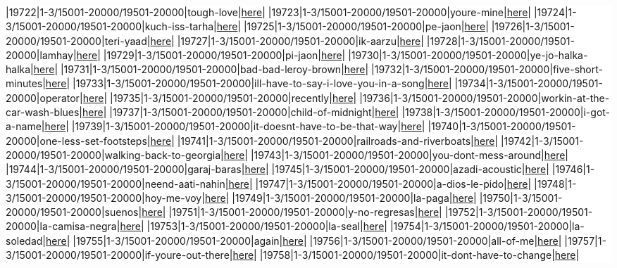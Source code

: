|19722|1-3/15001-20000/19501-20000|tough-love|[here](https://cdn.jsdelivr.net/gh/guitarchord/cp1-3/15001-20000/19501-20000/tough-love.webp)|
|19723|1-3/15001-20000/19501-20000|youre-mine|[here](https://cdn.jsdelivr.net/gh/guitarchord/cp1-3/15001-20000/19501-20000/youre-mine.webp)|
|19724|1-3/15001-20000/19501-20000|kuch-iss-tarha|[here](https://cdn.jsdelivr.net/gh/guitarchord/cp1-3/15001-20000/19501-20000/kuch-iss-tarha.webp)|
|19725|1-3/15001-20000/19501-20000|pe-jaon|[here](https://cdn.jsdelivr.net/gh/guitarchord/cp1-3/15001-20000/19501-20000/pe-jaon.webp)|
|19726|1-3/15001-20000/19501-20000|teri-yaad|[here](https://cdn.jsdelivr.net/gh/guitarchord/cp1-3/15001-20000/19501-20000/teri-yaad.webp)|
|19727|1-3/15001-20000/19501-20000|ik-aarzu|[here](https://cdn.jsdelivr.net/gh/guitarchord/cp1-3/15001-20000/19501-20000/ik-aarzu.webp)|
|19728|1-3/15001-20000/19501-20000|lamhay|[here](https://cdn.jsdelivr.net/gh/guitarchord/cp1-3/15001-20000/19501-20000/lamhay.webp)|
|19729|1-3/15001-20000/19501-20000|pi-jaon|[here](https://cdn.jsdelivr.net/gh/guitarchord/cp1-3/15001-20000/19501-20000/pi-jaon.webp)|
|19730|1-3/15001-20000/19501-20000|ye-jo-halka-halka|[here](https://cdn.jsdelivr.net/gh/guitarchord/cp1-3/15001-20000/19501-20000/ye-jo-halka-halka.webp)|
|19731|1-3/15001-20000/19501-20000|bad-bad-leroy-brown|[here](https://cdn.jsdelivr.net/gh/guitarchord/cp1-3/15001-20000/19501-20000/bad-bad-leroy-brown.webp)|
|19732|1-3/15001-20000/19501-20000|five-short-minutes|[here](https://cdn.jsdelivr.net/gh/guitarchord/cp1-3/15001-20000/19501-20000/five-short-minutes.webp)|
|19733|1-3/15001-20000/19501-20000|ill-have-to-say-i-love-you-in-a-song|[here](https://cdn.jsdelivr.net/gh/guitarchord/cp1-3/15001-20000/19501-20000/ill-have-to-say-i-love-you-in-a-song.webp)|
|19734|1-3/15001-20000/19501-20000|operator|[here](https://cdn.jsdelivr.net/gh/guitarchord/cp1-3/15001-20000/19501-20000/operator.webp)|
|19735|1-3/15001-20000/19501-20000|recently|[here](https://cdn.jsdelivr.net/gh/guitarchord/cp1-3/15001-20000/19501-20000/recently.webp)|
|19736|1-3/15001-20000/19501-20000|workin-at-the-car-wash-blues|[here](https://cdn.jsdelivr.net/gh/guitarchord/cp1-3/15001-20000/19501-20000/workin-at-the-car-wash-blues.webp)|
|19737|1-3/15001-20000/19501-20000|child-of-midnight|[here](https://cdn.jsdelivr.net/gh/guitarchord/cp1-3/15001-20000/19501-20000/child-of-midnight.webp)|
|19738|1-3/15001-20000/19501-20000|i-got-a-name|[here](https://cdn.jsdelivr.net/gh/guitarchord/cp1-3/15001-20000/19501-20000/i-got-a-name.webp)|
|19739|1-3/15001-20000/19501-20000|it-doesnt-have-to-be-that-way|[here](https://cdn.jsdelivr.net/gh/guitarchord/cp1-3/15001-20000/19501-20000/it-doesnt-have-to-be-that-way.webp)|
|19740|1-3/15001-20000/19501-20000|one-less-set-footsteps|[here](https://cdn.jsdelivr.net/gh/guitarchord/cp1-3/15001-20000/19501-20000/one-less-set-footsteps.webp)|
|19741|1-3/15001-20000/19501-20000|railroads-and-riverboats|[here](https://cdn.jsdelivr.net/gh/guitarchord/cp1-3/15001-20000/19501-20000/railroads-and-riverboats.webp)|
|19742|1-3/15001-20000/19501-20000|walking-back-to-georgia|[here](https://cdn.jsdelivr.net/gh/guitarchord/cp1-3/15001-20000/19501-20000/walking-back-to-georgia.webp)|
|19743|1-3/15001-20000/19501-20000|you-dont-mess-around|[here](https://cdn.jsdelivr.net/gh/guitarchord/cp1-3/15001-20000/19501-20000/you-dont-mess-around.webp)|
|19744|1-3/15001-20000/19501-20000|garaj-baras|[here](https://cdn.jsdelivr.net/gh/guitarchord/cp1-3/15001-20000/19501-20000/garaj-baras.webp)|
|19745|1-3/15001-20000/19501-20000|azadi-acoustic|[here](https://cdn.jsdelivr.net/gh/guitarchord/cp1-3/15001-20000/19501-20000/azadi-acoustic.webp)|
|19746|1-3/15001-20000/19501-20000|neend-aati-nahin|[here](https://cdn.jsdelivr.net/gh/guitarchord/cp1-3/15001-20000/19501-20000/neend-aati-nahin.webp)|
|19747|1-3/15001-20000/19501-20000|a-dios-le-pido|[here](https://cdn.jsdelivr.net/gh/guitarchord/cp1-3/15001-20000/19501-20000/a-dios-le-pido.webp)|
|19748|1-3/15001-20000/19501-20000|hoy-me-voy|[here](https://cdn.jsdelivr.net/gh/guitarchord/cp1-3/15001-20000/19501-20000/hoy-me-voy.webp)|
|19749|1-3/15001-20000/19501-20000|la-paga|[here](https://cdn.jsdelivr.net/gh/guitarchord/cp1-3/15001-20000/19501-20000/la-paga.webp)|
|19750|1-3/15001-20000/19501-20000|suenos|[here](https://cdn.jsdelivr.net/gh/guitarchord/cp1-3/15001-20000/19501-20000/suenos.webp)|
|19751|1-3/15001-20000/19501-20000|y-no-regresas|[here](https://cdn.jsdelivr.net/gh/guitarchord/cp1-3/15001-20000/19501-20000/y-no-regresas.webp)|
|19752|1-3/15001-20000/19501-20000|la-camisa-negra|[here](https://cdn.jsdelivr.net/gh/guitarchord/cp1-3/15001-20000/19501-20000/la-camisa-negra.webp)|
|19753|1-3/15001-20000/19501-20000|la-seal|[here](https://cdn.jsdelivr.net/gh/guitarchord/cp1-3/15001-20000/19501-20000/la-seal.webp)|
|19754|1-3/15001-20000/19501-20000|la-soledad|[here](https://cdn.jsdelivr.net/gh/guitarchord/cp1-3/15001-20000/19501-20000/la-soledad.webp)|
|19755|1-3/15001-20000/19501-20000|again|[here](https://cdn.jsdelivr.net/gh/guitarchord/cp1-3/15001-20000/19501-20000/again.webp)|
|19756|1-3/15001-20000/19501-20000|all-of-me|[here](https://cdn.jsdelivr.net/gh/guitarchord/cp1-3/15001-20000/19501-20000/all-of-me.webp)|
|19757|1-3/15001-20000/19501-20000|if-youre-out-there|[here](https://cdn.jsdelivr.net/gh/guitarchord/cp1-3/15001-20000/19501-20000/if-youre-out-there.webp)|
|19758|1-3/15001-20000/19501-20000|it-dont-have-to-change|[here](https://cdn.jsdelivr.net/gh/guitarchord/cp1-3/15001-20000/19501-20000/it-dont-have-to-change.webp)|